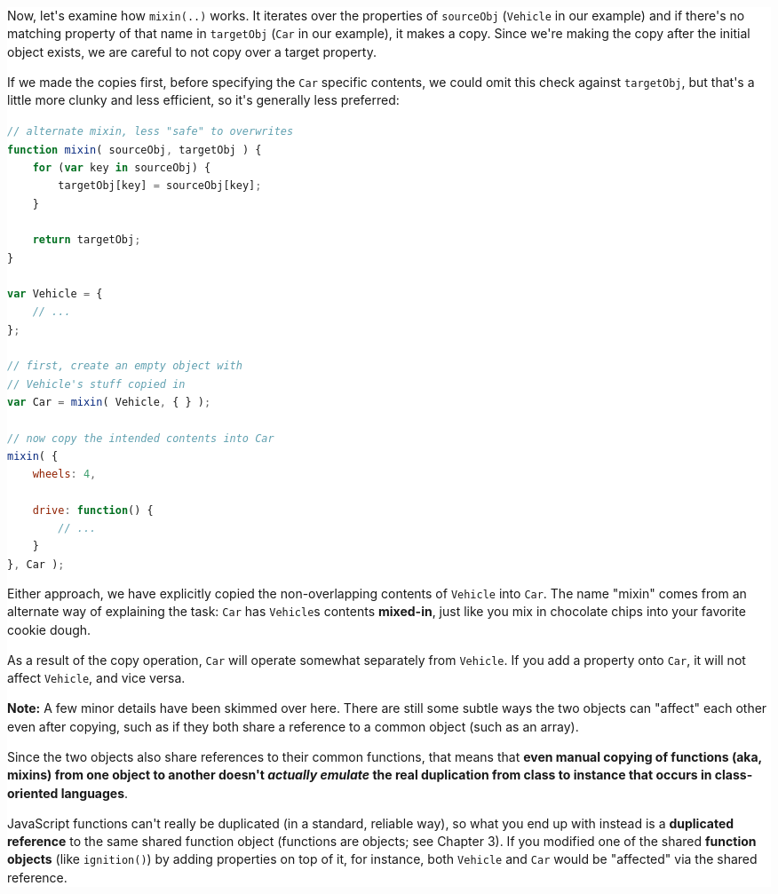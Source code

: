 Now, let's examine how `mixin(..)` works. It iterates over the properties of `sourceObj` (`Vehicle` in our example) and if there's no matching property of that name in `targetObj` (`Car` in our example), it makes a copy. Since we're making the copy after the initial object exists, we are careful to not copy over a target property.

If we made the copies first, before specifying the `Car` specific contents, we could omit this check against `targetObj`, but that's a little more clunky and less efficient, so it's generally less preferred:

```js
// alternate mixin, less "safe" to overwrites
function mixin( sourceObj, targetObj ) {
	for (var key in sourceObj) {
		targetObj[key] = sourceObj[key];
	}

	return targetObj;
}

var Vehicle = {
	// ...
};

// first, create an empty object with
// Vehicle's stuff copied in
var Car = mixin( Vehicle, { } );

// now copy the intended contents into Car
mixin( {
	wheels: 4,

	drive: function() {
		// ...
	}
}, Car );
```

Either approach, we have explicitly copied the non-overlapping contents of `Vehicle` into `Car`. The name "mixin" comes from an alternate way of explaining the task: `Car` has `Vehicle`s contents **mixed-in**, just like you mix in chocolate chips into your favorite cookie dough.

As a result of the copy operation, `Car` will operate somewhat separately from `Vehicle`. If you add a property onto `Car`, it will not affect `Vehicle`, and vice versa.

**Note:** A few minor details have been skimmed over here. There are still some subtle ways the two objects can "affect" each other even after copying, such as if they both share a reference to a common object (such as an array).

Since the two objects also share references to their common functions, that means that **even manual copying of functions (aka, mixins) from one object to another doesn't *actually emulate* the real duplication from class to instance that occurs in class-oriented languages**.

JavaScript functions can't really be duplicated (in a standard, reliable way), so what you end up with instead is a **duplicated reference** to the same shared function object (functions are objects; see Chapter 3). If you modified one of the shared **function objects** (like `ignition()`) by adding properties on top of it, for instance, both `Vehicle` and `Car` would be "affected" via the shared reference.
